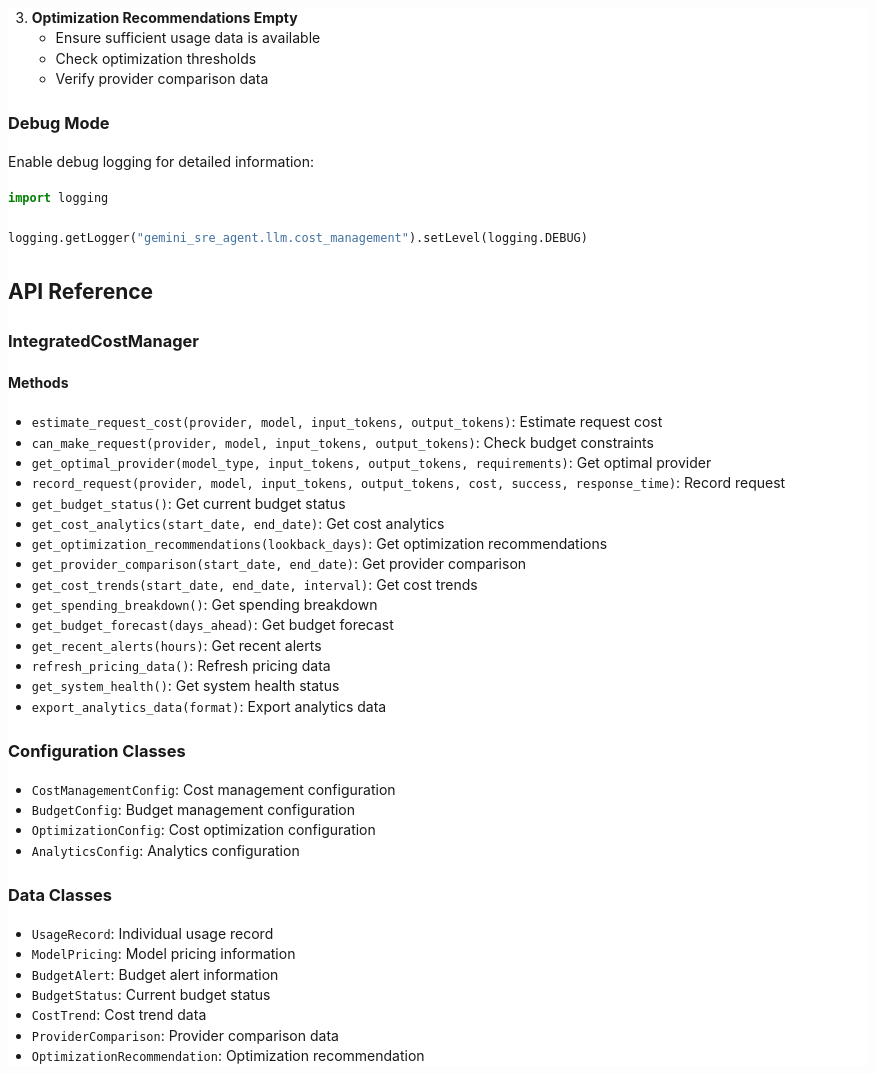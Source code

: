 3. **Optimization Recommendations Empty**
   - Ensure sufficient usage data is available
   - Check optimization thresholds
   - Verify provider comparison data

### Debug Mode

Enable debug logging for detailed information:

```python
import logging

logging.getLogger("gemini_sre_agent.llm.cost_management").setLevel(logging.DEBUG)
```

## API Reference

### IntegratedCostManager

#### Methods

- `estimate_request_cost(provider, model, input_tokens, output_tokens)`: Estimate request cost
- `can_make_request(provider, model, input_tokens, output_tokens)`: Check budget constraints
- `get_optimal_provider(model_type, input_tokens, output_tokens, requirements)`: Get optimal provider
- `record_request(provider, model, input_tokens, output_tokens, cost, success, response_time)`: Record request
- `get_budget_status()`: Get current budget status
- `get_cost_analytics(start_date, end_date)`: Get cost analytics
- `get_optimization_recommendations(lookback_days)`: Get optimization recommendations
- `get_provider_comparison(start_date, end_date)`: Get provider comparison
- `get_cost_trends(start_date, end_date, interval)`: Get cost trends
- `get_spending_breakdown()`: Get spending breakdown
- `get_budget_forecast(days_ahead)`: Get budget forecast
- `get_recent_alerts(hours)`: Get recent alerts
- `refresh_pricing_data()`: Refresh pricing data
- `get_system_health()`: Get system health status
- `export_analytics_data(format)`: Export analytics data

### Configuration Classes

- `CostManagementConfig`: Cost management configuration
- `BudgetConfig`: Budget management configuration
- `OptimizationConfig`: Cost optimization configuration
- `AnalyticsConfig`: Analytics configuration

### Data Classes

- `UsageRecord`: Individual usage record
- `ModelPricing`: Model pricing information
- `BudgetAlert`: Budget alert information
- `BudgetStatus`: Current budget status
- `CostTrend`: Cost trend data
- `ProviderComparison`: Provider comparison data
- `OptimizationRecommendation`: Optimization recommendation
